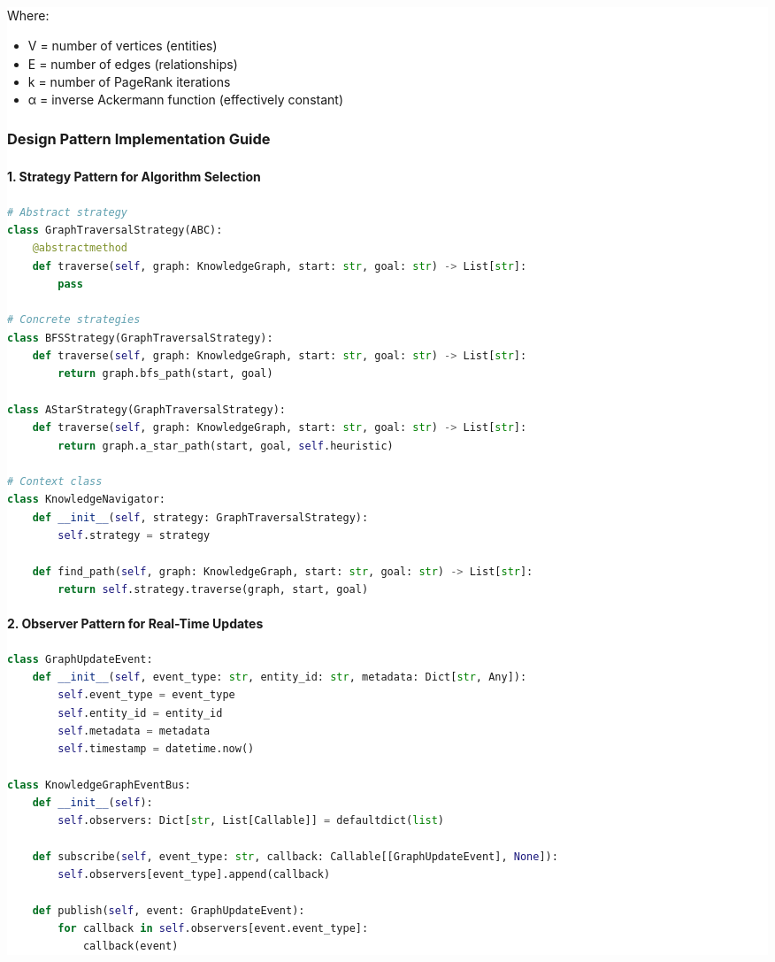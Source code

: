 Where:
- V = number of vertices (entities)
- E = number of edges (relationships)  
- k = number of PageRank iterations
- α = inverse Ackermann function (effectively constant)

### Design Pattern Implementation Guide

#### 1. Strategy Pattern for Algorithm Selection

```python
# Abstract strategy
class GraphTraversalStrategy(ABC):
    @abstractmethod
    def traverse(self, graph: KnowledgeGraph, start: str, goal: str) -> List[str]:
        pass

# Concrete strategies
class BFSStrategy(GraphTraversalStrategy):
    def traverse(self, graph: KnowledgeGraph, start: str, goal: str) -> List[str]:
        return graph.bfs_path(start, goal)

class AStarStrategy(GraphTraversalStrategy):
    def traverse(self, graph: KnowledgeGraph, start: str, goal: str) -> List[str]:
        return graph.a_star_path(start, goal, self.heuristic)

# Context class
class KnowledgeNavigator:
    def __init__(self, strategy: GraphTraversalStrategy):
        self.strategy = strategy
    
    def find_path(self, graph: KnowledgeGraph, start: str, goal: str) -> List[str]:
        return self.strategy.traverse(graph, start, goal)
```

#### 2. Observer Pattern for Real-Time Updates

```python
class GraphUpdateEvent:
    def __init__(self, event_type: str, entity_id: str, metadata: Dict[str, Any]):
        self.event_type = event_type
        self.entity_id = entity_id
        self.metadata = metadata
        self.timestamp = datetime.now()

class KnowledgeGraphEventBus:
    def __init__(self):
        self.observers: Dict[str, List[Callable]] = defaultdict(list)
    
    def subscribe(self, event_type: str, callback: Callable[[GraphUpdateEvent], None]):
        self.observers[event_type].append(callback)
    
    def publish(self, event: GraphUpdateEvent):
        for callback in self.observers[event.event_type]:
            callback(event)
```
